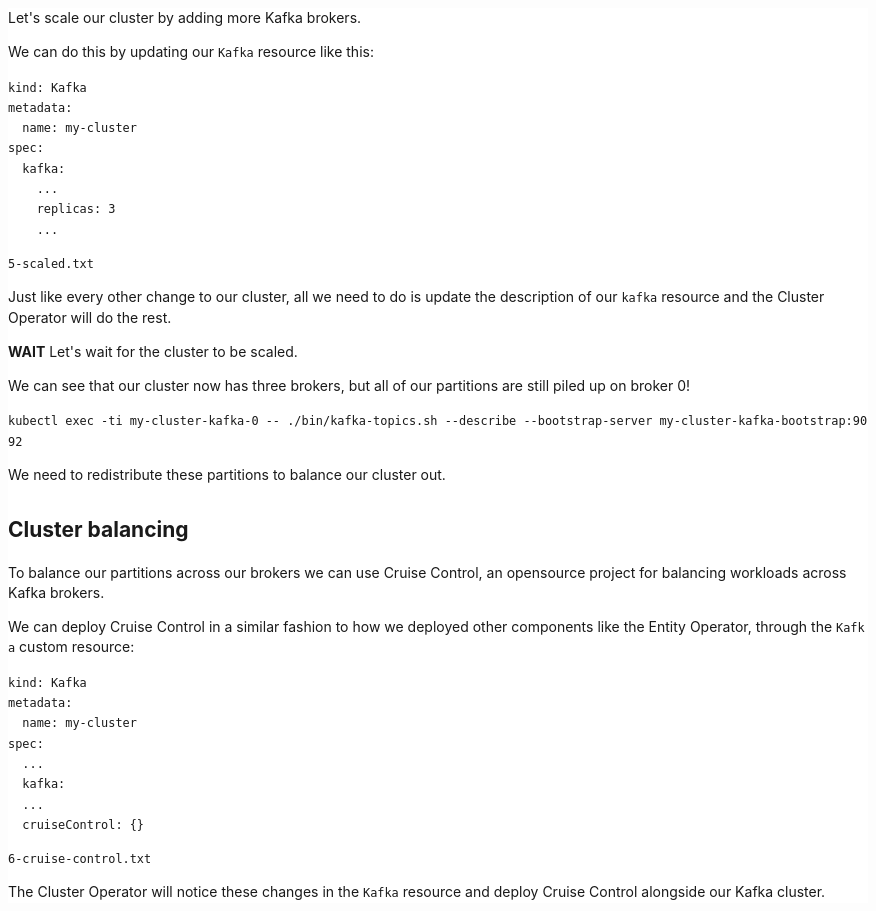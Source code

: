 Let's scale our cluster by adding more Kafka brokers. 

We can do this by updating our `Kafka` resource like this:
```
kind: Kafka
metadata:
  name: my-cluster
spec:
  kafka:
    ...
    replicas: 3
    ...
```

```
5-scaled.txt
```
Just like every other change to our cluster, all we need to do is update the description of our `kafka` resource and the Cluster Operator will do the rest.

**WAIT** Let's wait for the cluster to be scaled.

We can see that our cluster now has three brokers, but all of our partitions are still piled up on broker 0!

```
kubectl exec -ti my-cluster-kafka-0 -- ./bin/kafka-topics.sh --describe --bootstrap-server my-cluster-kafka-bootstrap:9092
```

We need to redistribute these partitions to balance our cluster out.

## Cluster balancing

To balance our partitions across our brokers we can use Cruise Control, an opensource project for balancing workloads across Kafka brokers.

We can deploy Cruise Control in a similar fashion to how we deployed other components like the Entity Operator, through the `Kafka` custom resource:
```
kind: Kafka
metadata:
  name: my-cluster
spec:
  ...  
  kafka:
  ...
  cruiseControl: {}
```

```
6-cruise-control.txt
```

The Cluster Operator will notice these changes in the `Kafka` resource and deploy Cruise Control alongside our Kafka cluster.
